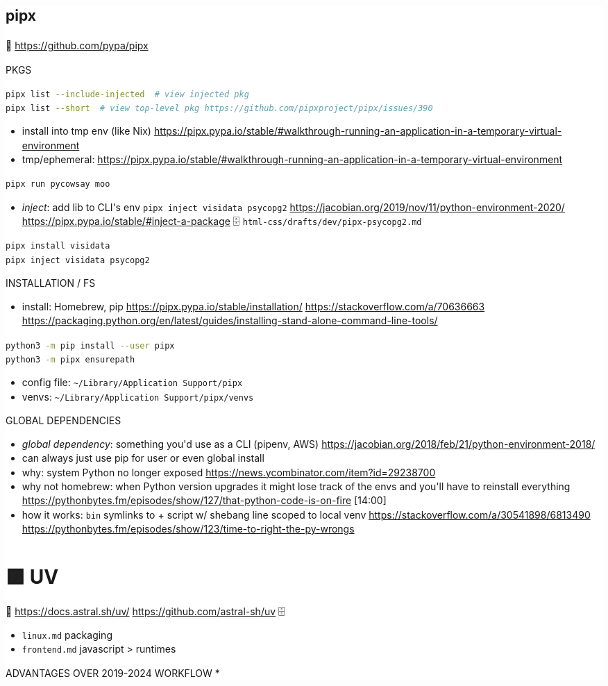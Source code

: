 ## pipx

📜 https://github.com/pypa/pipx

PKGS
```sh
pipx list --include-injected  # view injected pkg
pipx list --short  # view top-level pkg https://github.com/pipxproject/pipx/issues/390
```
* install into tmp env (like Nix) https://pipx.pypa.io/stable/#walkthrough-running-an-application-in-a-temporary-virtual-environment
* tmp/ephemeral: https://pipx.pypa.io/stable/#walkthrough-running-an-application-in-a-temporary-virtual-environment
```sh
pipx run pycowsay moo
```
* _inject_: add lib to CLI's env `pipx inject visidata psycopg2` https://jacobian.org/2019/nov/11/python-environment-2020/ https://pipx.pypa.io/stable/#inject-a-package 🗄 `html-css/drafts/dev/pipx-psycopg2.md`
```sh
pipx install visidata
pipx inject visidata psycopg2
```

INSTALLATION / FS
* install: Homebrew, pip https://pipx.pypa.io/stable/installation/ https://stackoverflow.com/a/70636663 https://packaging.python.org/en/latest/guides/installing-stand-alone-command-line-tools/
```sh
python3 -m pip install --user pipx
python3 -m pipx ensurepath
```
* config file: `~/Library/Application Support/pipx`
* venvs: `~/Library/Application Support/pipx/venvs`

GLOBAL DEPENDENCIES
* _global dependency_: something you'd use as a CLI (pipenv, AWS) https://jacobian.org/2018/feb/21/python-environment-2018/
* can always just use pip for user or even global install
* why: system Python no longer exposed https://news.ycombinator.com/item?id=29238700
* why not homebrew: when Python version upgrades it might lose track of the envs and you'll have to reinstall everything https://pythonbytes.fm/episodes/show/127/that-python-code-is-on-fire [14:00]
* how it works: `bin` symlinks to + script w/ shebang line scoped to local venv https://stackoverflow.com/a/30541898/6813490 https://pythonbytes.fm/episodes/show/123/time-to-right-the-py-wrongs

# 🟪 UV

📜 https://docs.astral.sh/uv/ https://github.com/astral-sh/uv
🗄️
* `linux.md` packaging
* `frontend.md` javascript > runtimes

ADVANTAGES OVER 2019-2024 WORKFLOW
* 
